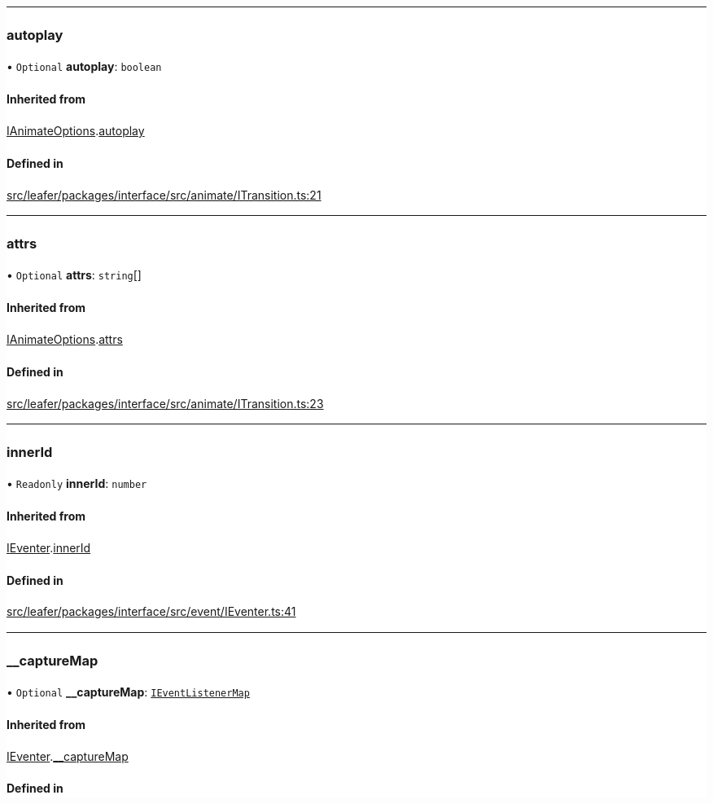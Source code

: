 ___

### autoplay

• `Optional` **autoplay**: `boolean`

#### Inherited from

[IAnimateOptions](IAnimateOptions.md).[autoplay](IAnimateOptions.md#autoplay)

#### Defined in

[src/leafer/packages/interface/src/animate/ITransition.ts:21](https://github.com/leaferjs/leafer/blob/9496e2973fd92c147ae5dbbf3c11ffcd5991c0f1/packages/interface/src/animate/ITransition.ts#L21)

___

### attrs

• `Optional` **attrs**: `string`[]

#### Inherited from

[IAnimateOptions](IAnimateOptions.md).[attrs](IAnimateOptions.md#attrs)

#### Defined in

[src/leafer/packages/interface/src/animate/ITransition.ts:23](https://github.com/leaferjs/leafer/blob/9496e2973fd92c147ae5dbbf3c11ffcd5991c0f1/packages/interface/src/animate/ITransition.ts#L23)

___

### innerId

• `Readonly` **innerId**: `number`

#### Inherited from

[IEventer](IEventer.md).[innerId](IEventer.md#innerid)

#### Defined in

[src/leafer/packages/interface/src/event/IEventer.ts:41](https://github.com/leaferjs/leafer/blob/9496e2973fd92c147ae5dbbf3c11ffcd5991c0f1/packages/interface/src/event/IEventer.ts#L41)

___

### \_\_captureMap

• `Optional` **\_\_captureMap**: [`IEventListenerMap`](IEventListenerMap.md)

#### Inherited from

[IEventer](IEventer.md).[__captureMap](IEventer.md#__capturemap)

#### Defined in
